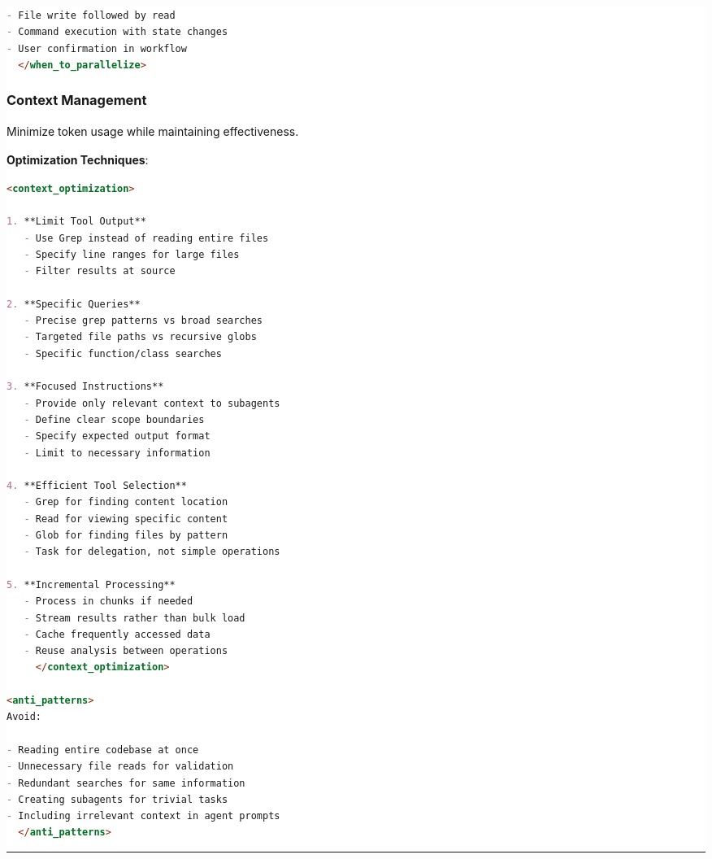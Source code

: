 ```markdown
- File write followed by read
- Command execution with state changes
- User confirmation in workflow
  </when_to_parallelize>
```

### Context Management

Minimize token usage while maintaining effectiveness.

**Optimization Techniques**:

```markdown
<context_optimization>

1. **Limit Tool Output**
   - Use Grep instead of reading entire files
   - Specify line ranges for large files
   - Filter results at source

2. **Specific Queries**
   - Precise grep patterns vs broad searches
   - Targeted file paths vs recursive globs
   - Specific function/class searches

3. **Focused Instructions**
   - Provide only relevant context to subagents
   - Define clear scope boundaries
   - Specify expected output format
   - Limit to necessary information

4. **Efficient Tool Selection**
   - Grep for finding content location
   - Read for viewing specific content
   - Glob for finding files by pattern
   - Task for delegation, not simple operations

5. **Incremental Processing**
   - Process in chunks if needed
   - Stream results rather than bulk load
   - Cache frequently accessed data
   - Reuse analysis between operations
     </context_optimization>

<anti_patterns>
Avoid:

- Reading entire codebase at once
- Unnecessary file reads for validation
- Redundant searches for same information
- Creating subagents for trivial tasks
- Including irrelevant context in agent prompts
  </anti_patterns>
```

---